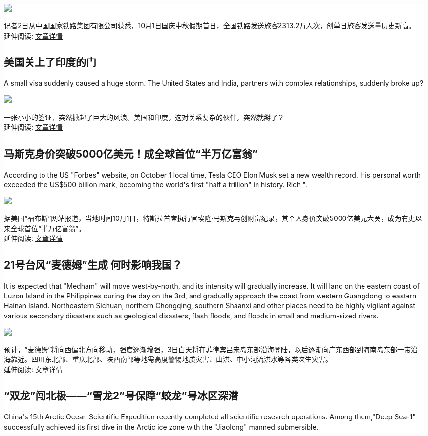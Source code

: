 <img src="https://p5.img.cctvpic.com/photoworkspace/2025/10/02/2025100211105573682.jfif" />   

记者2日从中国国家铁路集团有限公司获悉，10月1日国庆中秋假期首日，全国铁路发送旅客2313.2万人次，创单日旅客发送量历史新高。   
延伸阅读: [文章详情](https://news.cctv.com/2025/10/02/ARTIJzCNahklg01WoK78Adn8251002.shtml)   

<qrcode title="超2300万人次 国庆中秋假期首日全国铁路旅客发送量创新高" image="https://p5.img.cctvpic.com/photoworkspace/2025/10/02/2025100211105573682.jfif" />   

## 美国关上了印度的门   
A small visa suddenly caused a huge storm. The United States and India, partners with complex relationships, suddenly broke up?   

<img src="https://p4.img.cctvpic.com/photoworkspace/2025/10/02/2025100211005354317.jpg" />   

一张小小的签证，突然掀起了巨大的风浪。美国和印度，这对关系复杂的伙伴，突然就掰了？   
延伸阅读: [文章详情](https://news.cctv.com/2025/10/02/ARTIbGsYkD2TZpb4GRB8L9lP251002.shtml)   

<qrcode title="美国关上了印度的门" image="https://p4.img.cctvpic.com/photoworkspace/2025/10/02/2025100211005354317.jpg" />   

## 马斯克身价突破5000亿美元！成全球首位“半万亿富翁”   
According to the US "Forbes" website, on October 1 local time, Tesla CEO Elon Musk set a new wealth record. His personal worth exceeded the US$500 billion mark, becoming the world's first "half a trillion" in history. Rich ".   

<img src="https://p3.img.cctvpic.com/photoworkspace/2025/10/02/2025100210573760001.jpg" />   

据美国“福布斯”网站报道，当地时间10月1日，特斯拉首席执行官埃隆·马斯克再创财富纪录，其个人身价突破5000亿美元大关，成为有史以来全球首位“半万亿富翁”。   
延伸阅读: [文章详情](https://news.cctv.com/2025/10/02/ARTIr4b8WytNNPbvkvRofJS2251002.shtml)   

<qrcode title="马斯克身价突破5000亿美元！成全球首位“半万亿富翁”" image="https://p3.img.cctvpic.com/photoworkspace/2025/10/02/2025100210573760001.jpg" />   

## 21号台风“麦德姆”生成 何时影响我国？   
It is expected that "Medham" will move west-by-north, and its intensity will gradually increase. It will land on the eastern coast of Luzon Island in the Philippines during the day on the 3rd, and gradually approach the coast from western Guangdong to eastern Hainan Island. Northeastern Sichuan, northern Chongqing, southern Shaanxi and other places need to be highly vigilant against various secondary disasters such as geological disasters, flash floods, and floods in small and medium-sized rivers.   

<img src="https://p3.img.cctvpic.com/photoworkspace/2025/10/02/2025100210555316714.jpg" />   

预计，“麦德姆”将向西偏北方向移动，强度逐渐增强，3日白天将在菲律宾吕宋岛东部沿海登陆，以后逐渐向广东西部到海南岛东部一带沿海靠近。四川东北部、重庆北部、陕西南部等地需高度警惕地质灾害、山洪、中小河流洪水等各类次生灾害。   
延伸阅读: [文章详情](https://news.cctv.com/2025/10/02/ARTIHFEZ6ZlR6IiDEvsUSHqt251002.shtml)   

<qrcode title="21号台风“麦德姆”生成 何时影响我国？" image="https://p3.img.cctvpic.com/photoworkspace/2025/10/02/2025100210555316714.jpg" />   

## “双龙”闯北极——“雪龙2”号保障“蛟龙”号冰区深潜   
China's 15th Arctic Ocean Scientific Expedition recently completed all scientific research operations. Among them,"Deep Sea-1" successfully achieved its first dive in the Arctic ice zone with the "Jiaolong" manned submersible.   
